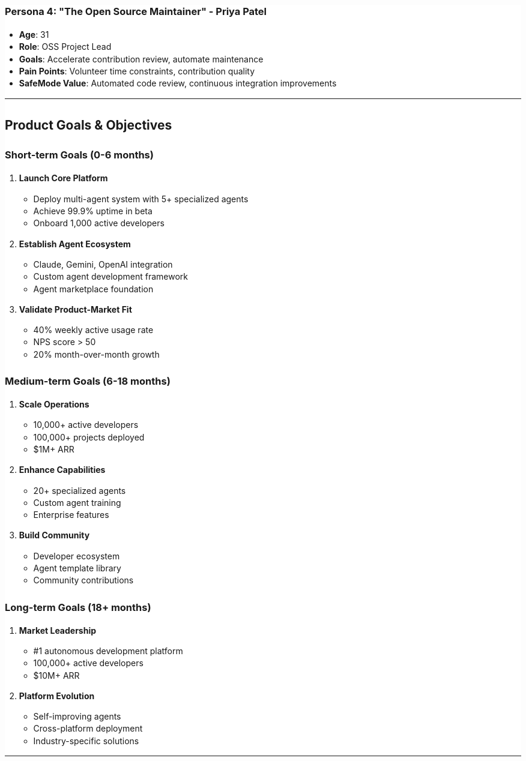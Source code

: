### Persona 4: "The Open Source Maintainer" - Priya Patel
- **Age**: 31
- **Role**: OSS Project Lead
- **Goals**: Accelerate contribution review, automate maintenance
- **Pain Points**: Volunteer time constraints, contribution quality
- **SafeMode Value**: Automated code review, continuous integration improvements

---

## Product Goals & Objectives

### Short-term Goals (0-6 months)
1. **Launch Core Platform**
   - Deploy multi-agent system with 5+ specialized agents
   - Achieve 99.9% uptime in beta
   - Onboard 1,000 active developers

2. **Establish Agent Ecosystem**
   - Claude, Gemini, OpenAI integration
   - Custom agent development framework
   - Agent marketplace foundation

3. **Validate Product-Market Fit**
   - 40% weekly active usage rate
   - NPS score > 50
   - 20% month-over-month growth

### Medium-term Goals (6-18 months)
1. **Scale Operations**
   - 10,000+ active developers
   - 100,000+ projects deployed
   - $1M+ ARR

2. **Enhance Capabilities**
   - 20+ specialized agents
   - Custom agent training
   - Enterprise features

3. **Build Community**
   - Developer ecosystem
   - Agent template library
   - Community contributions

### Long-term Goals (18+ months)
1. **Market Leadership**
   - #1 autonomous development platform
   - 100,000+ active developers
   - $10M+ ARR

2. **Platform Evolution**
   - Self-improving agents
   - Cross-platform deployment
   - Industry-specific solutions

---